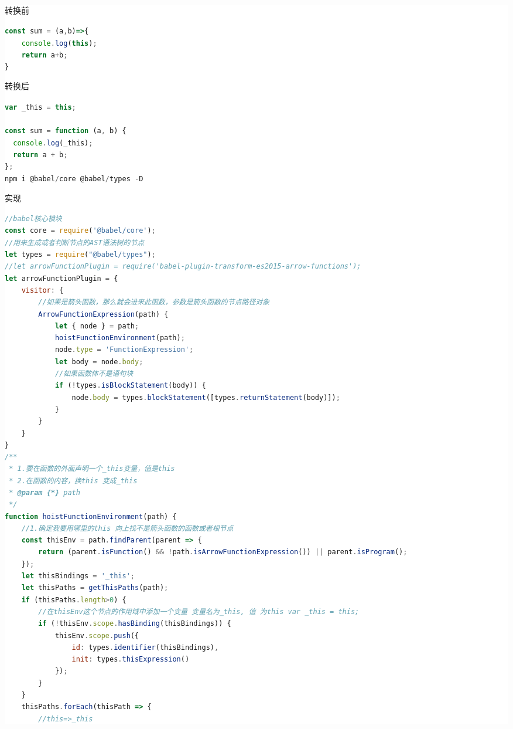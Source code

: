 转换前

```js
const sum = (a,b)=>{
    console.log(this);
    return a+b;
}
```

转换后

```js
var _this = this;

const sum = function (a, b) {
  console.log(_this);
  return a + b;
};
npm i @babel/core @babel/types -D
```

实现

```js
//babel核心模块
const core = require('@babel/core');
//用来生成或者判断节点的AST语法树的节点
let types = require("@babel/types");
//let arrowFunctionPlugin = require('babel-plugin-transform-es2015-arrow-functions');
let arrowFunctionPlugin = {
    visitor: {
        //如果是箭头函数，那么就会进来此函数，参数是箭头函数的节点路径对象
        ArrowFunctionExpression(path) {
            let { node } = path;
            hoistFunctionEnvironment(path);
            node.type = 'FunctionExpression';
            let body = node.body;
            //如果函数体不是语句块
            if (!types.isBlockStatement(body)) {
                node.body = types.blockStatement([types.returnStatement(body)]);
            }
        }
    }
}
/**
 * 1.要在函数的外面声明一个_this变量，值是this
 * 2.在函数的内容，换this 变成_this
 * @param {*} path 
 */
function hoistFunctionEnvironment(path) {
    //1.确定我要用哪里的this 向上找不是箭头函数的函数或者根节点
    const thisEnv = path.findParent(parent => {
        return (parent.isFunction() && !path.isArrowFunctionExpression()) || parent.isProgram();
    });
    let thisBindings = '_this';
    let thisPaths = getThisPaths(path);
    if (thisPaths.length>0) {
        //在thisEnv这个节点的作用域中添加一个变量 变量名为_this, 值 为this var _this = this;
        if (!thisEnv.scope.hasBinding(thisBindings)) {
            thisEnv.scope.push({
                id: types.identifier(thisBindings),
                init: types.thisExpression()
            });
        }
    }
    thisPaths.forEach(thisPath => {
        //this=>_this
```